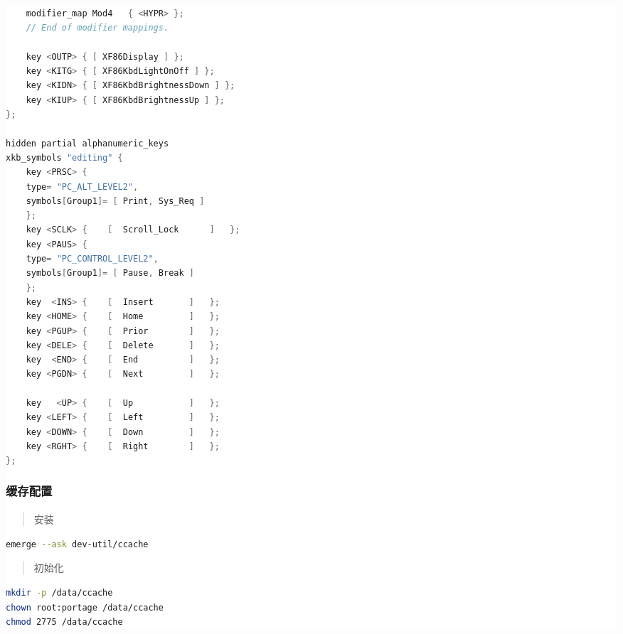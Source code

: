 ```c
    modifier_map Mod4   { <HYPR> };
    // End of modifier mappings.

    key <OUTP> { [ XF86Display ] };
    key <KITG> { [ XF86KbdLightOnOff ] };
    key <KIDN> { [ XF86KbdBrightnessDown ] };
    key <KIUP> { [ XF86KbdBrightnessUp ] };
};

hidden partial alphanumeric_keys
xkb_symbols "editing" {
    key <PRSC> {
	type= "PC_ALT_LEVEL2",
	symbols[Group1]= [ Print, Sys_Req ]
    };
    key <SCLK> {	[  Scroll_Lock		]	};
    key <PAUS> {
	type= "PC_CONTROL_LEVEL2",
	symbols[Group1]= [ Pause, Break ]
    };
    key  <INS> {	[  Insert		]	};
    key <HOME> {	[  Home			]	};
    key <PGUP> {	[  Prior		]	};
    key <DELE> {	[  Delete		]	};
    key  <END> {	[  End			]	};
    key <PGDN> {	[  Next			]	};

    key   <UP> {	[  Up			]	};
    key <LEFT> {	[  Left			]	};
    key <DOWN> {	[  Down			]	};
    key <RGHT> {	[  Right		]	};
};

```



### 缓存配置



> 安装



```sh
emerge --ask dev-util/ccache
```

> 初始化

```sh
mkdir -p /data/ccache
chown root:portage /data/ccache
chmod 2775 /data/ccache
```
